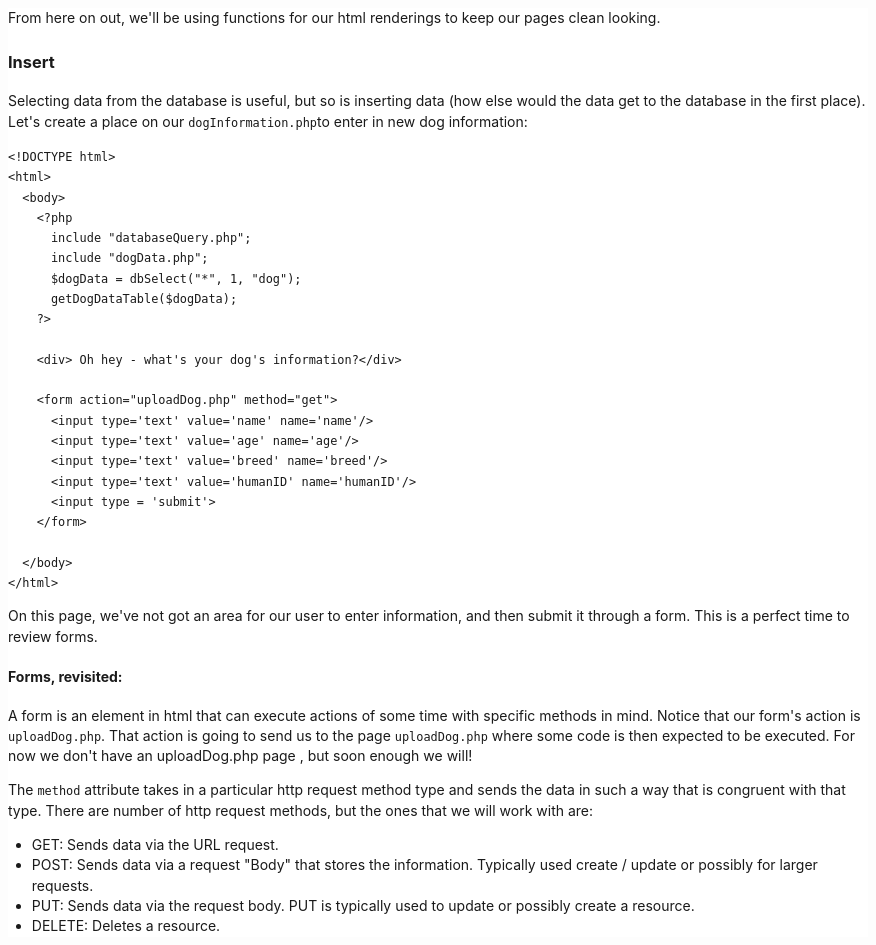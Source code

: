 From here on out, we'll be using functions for our html renderings to keep our pages clean looking. 



### Insert

Selecting data from the database is useful, but so is inserting data (how else would the data get to the database in the first place). Let's create a place on our `dogInformation.php`to enter in new dog information:

```php+HTML
<!DOCTYPE html>
<html>
  <body>
    <?php 
      include "databaseQuery.php"; 
      include "dogData.php"; 
      $dogData = dbSelect("*", 1, "dog");
      getDogDataTable($dogData); 
    ?>

    <div> Oh hey - what's your dog's information?</div>

    <form action="uploadDog.php" method="get">
      <input type='text' value='name' name='name'/> 
      <input type='text' value='age' name='age'/> 
      <input type='text' value='breed' name='breed'/> 
      <input type='text' value='humanID' name='humanID'/> 
      <input type = 'submit'>   
    </form>

  </body> 
</html>
```

On this page, we've not got an area for our user to enter information, and then submit it through a form.   This is a perfect time to review forms.

#### Forms, revisited:

 A form is an element in html that can execute actions of some time with specific methods in mind. Notice that our form's action is `uploadDog.php`. That action is going to send us to the page `uploadDog.php` where some code is then expected to be executed. For now we don't have an uploadDog.php page , but soon enough we will! 

The `method` attribute takes in a particular http request method type and sends the data in such a way that is congruent with that type. There are number of http request methods, but the ones that we will work with are: 

- GET: Sends data via the URL request. 
- POST:  Sends data via a request "Body" that stores the information. Typically used create / update or possibly for larger requests. 
- PUT:  Sends data via the request body. PUT is typically used to update or possibly create a resource. 
- DELETE:  Deletes a resource. 
